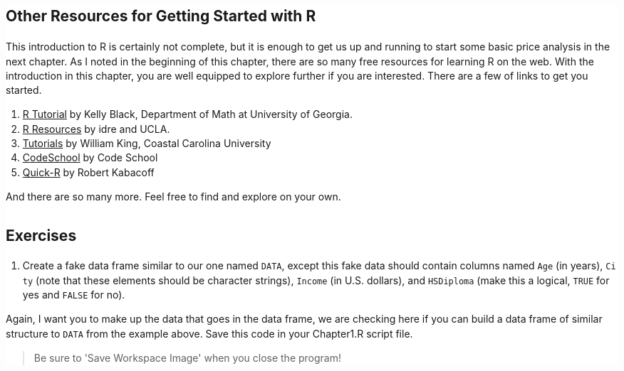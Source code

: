 ## Other Resources for Getting Started with R

This introduction to R is certainly not complete, but it is enough to get us up and running to start some basic price analysis in the next chapter. As I noted in the beginning of this chapter, there are so many free resources for learning R on the web. With the introduction in this chapter, you are well equipped to explore further if you are interested. There are a few of links to get you started. 

1. [R Tutorial](http://www.cyclismo.org/tutorial/R/input.html) by Kelly Black, Department of Math at University of Georgia.
2. [R Resources](http://www.ats.ucla.edu/stat/r/) by idre and UCLA. 
3. [Tutorials](http://ww2.coastal.edu/kingw/statistics/R-tutorials/) by William King, Coastal Carolina University
4. [CodeSchool](http://tryr.codeschool.com/levels/1/challenges/1) by Code School
5. [Quick-R](http://www.statmethods.net/) by Robert Kabacoff

And there are so many more. Feel free to find and explore on your own. 


## Exercises

1. Create a fake data frame similar to our one named `DATA`, except this fake data should contain columns named `Age` (in years), `City` (note that these elements should be character strings), `Income` (in U.S. dollars), and `HSDiploma` (make this a logical, `TRUE` for yes and `FALSE` for no).

Again, I want you to make up the data that goes in the data frame, we are checking here if you can build a data frame of similar structure to `DATA` from the example above. Save this code in your Chapter1.R script file. 

> Be sure to 'Save Workspace Image' when you close the program!



 
